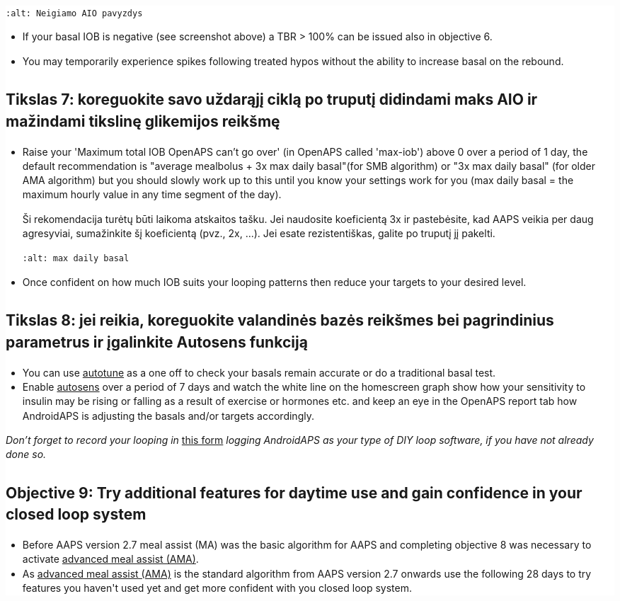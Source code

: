   ```{image} ../images/Objective6_negIOB.png
  :alt: Neigiamo AIO pavyzdys
  ```

- If your basal IOB is negative (see screenshot above) a TBR > 100% can be issued also in objective 6.

- You may temporarily experience spikes following treated hypos without the ability to increase basal on the rebound.

## Tikslas 7: koreguokite savo uždarąjį ciklą po truputį didindami maks AIO ir mažindami tikslinę glikemijos reikšmę

- Raise your 'Maximum total IOB OpenAPS can’t go over' (in OpenAPS called 'max-iob') above 0 over a period of 1 day, the default recommendation is "average mealbolus + 3x max daily basal"(for SMB algorithm) or "3x max daily basal" (for older AMA algorithm) but you should slowly work up to this until you know your settings work for you (max daily basal = the maximum hourly value in any time segment of the day).

  Ši rekomendacija turėtų būti laikoma atskaitos tašku. Jei naudosite koeficientą 3x ir pastebėsite, kad AAPS veikia per daug agresyviai, sumažinkite šį koeficientą (pvz., 2x, ...). Jei esate rezistentiškas, galite po truputį jį pakelti.

  ```{image} ../images/MaxDailyBasal2.png
  :alt: max daily basal
  ```

- Once confident on how much IOB suits your looping patterns then reduce your targets to your desired level.

## Tikslas 8: jei reikia, koreguokite valandinės bazės reikšmes bei pagrindinius parametrus ir įgalinkite Autosens funkciją

- You can use [autotune](https://openaps.readthedocs.io/en/latest/docs/Customize-Iterate/autotune.html) as a one off to check your basals remain accurate or do a traditional basal test.
- Enable [autosens](../Usage/Open-APS-features.md) over a period of 7 days and watch the white line on the homescreen graph show how your sensitivity to insulin may be rising or falling as a result of exercise or hormones etc. and keep an eye in the OpenAPS report tab how AndroidAPS is adjusting the basals and/or targets accordingly.

*Don’t forget to record your looping in* [this form](https://bit.ly/nowlooping) *logging AndroidAPS as your type of DIY loop software, if you have not already done so.*

## Objective 9: Try additional features for daytime use and gain confidence in your closed loop system

- Before AAPS version 2.7 meal assist (MA) was the basic algorithm for AAPS and completing objective 8 was necessary to activate [advanced meal assist (AMA)](../Usage/Open-APS-features.md#advanced-meal-assist-ama).
- As [advanced meal assist (AMA)](../Usage/Open-APS-features.md#advanced-meal-assist-ama) is the standard algorithm from AAPS version 2.7 onwards use the following 28 days to try features you haven't used yet and get more confident with you closed loop system.

